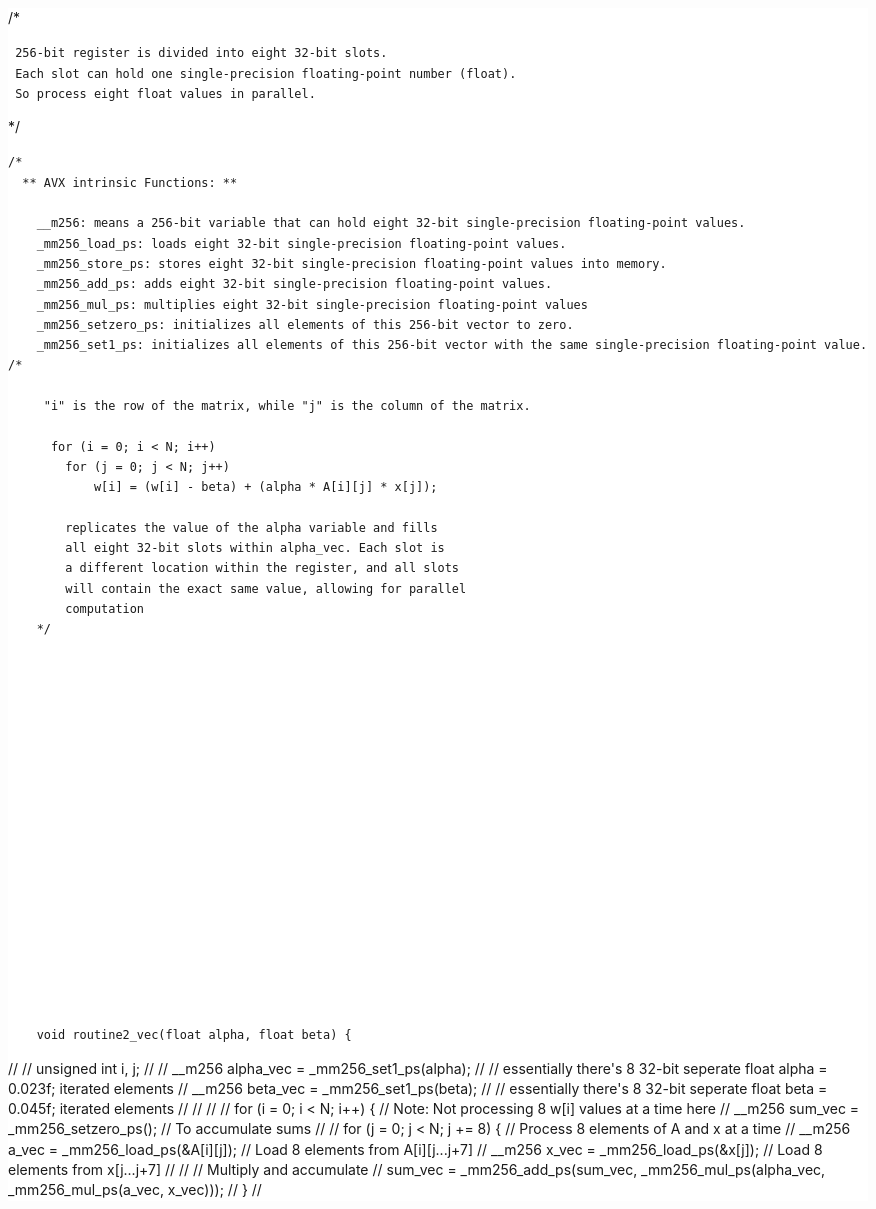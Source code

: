 /*

     256-bit register is divided into eight 32-bit slots.
     Each slot can hold one single-precision floating-point number (float).
     So process eight float values in parallel.

*/

    /*
      ** AVX intrinsic Functions: **

        __m256: means a 256-bit variable that can hold eight 32-bit single-precision floating-point values.
        _mm256_load_ps: loads eight 32-bit single-precision floating-point values.
        _mm256_store_ps: stores eight 32-bit single-precision floating-point values into memory.
        _mm256_add_ps: adds eight 32-bit single-precision floating-point values.
        _mm256_mul_ps: multiplies eight 32-bit single-precision floating-point values
        _mm256_setzero_ps: initializes all elements of this 256-bit vector to zero.
        _mm256_set1_ps: initializes all elements of this 256-bit vector with the same single-precision floating-point value.
    /*

         "i" is the row of the matrix, while "j" is the column of the matrix.

          for (i = 0; i < N; i++)
            for (j = 0; j < N; j++)
                w[i] = (w[i] - beta) + (alpha * A[i][j] * x[j]);

            replicates the value of the alpha variable and fills
            all eight 32-bit slots within alpha_vec. Each slot is
            a different location within the register, and all slots
            will contain the exact same value, allowing for parallel
            computation
        */



















        void routine2_vec(float alpha, float beta) {
//
//    unsigned int i, j;
//
//    __m256 alpha_vec = _mm256_set1_ps(alpha);
//    // essentially there's 8 32-bit seperate float alpha = 0.023f; iterated elements
//    __m256 beta_vec = _mm256_set1_ps(beta);
//    // essentially there's 8 32-bit seperate float beta = 0.045f; iterated elements
//
//
//
//    for (i = 0; i < N; i++) { // Note: Not processing 8 w[i] values at a time here
//        __m256 sum_vec = _mm256_setzero_ps(); // To accumulate sums
//
//        for (j = 0; j < N; j += 8) { // Process 8 elements of A and x at a time
//            __m256 a_vec = _mm256_load_ps(&A[i][j]); // Load 8 elements from A[i][j...j+7]
//            __m256 x_vec = _mm256_load_ps(&x[j]);   // Load 8 elements from x[j...j+7]
//
//            // Multiply and accumulate
//            sum_vec = _mm256_add_ps(sum_vec, _mm256_mul_ps(alpha_vec, _mm256_mul_ps(a_vec, x_vec)));
//        }
//
